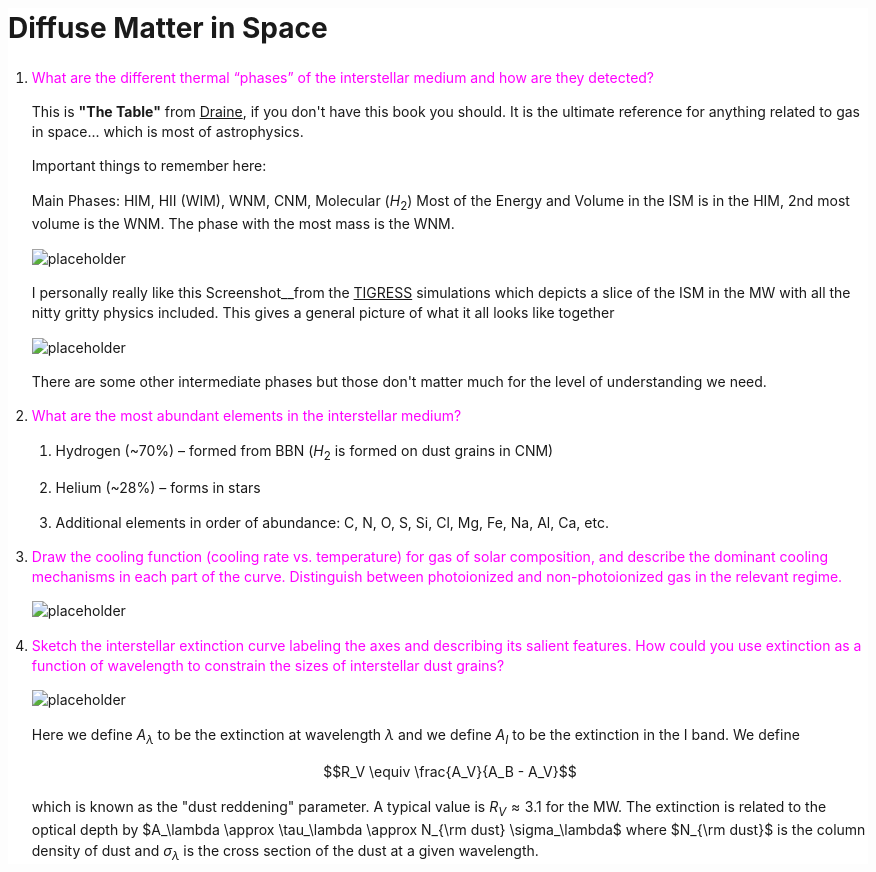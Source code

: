 # Diffuse Matter in Space

1. <span style="color:magenta">What are the different thermal “phases” of the interstellar medium and how are they detected?</span>

	This is **"The Table"** from [Draine](https://www.amazon.com/Physics-Interstellar-Intergalactic-Princeton-Astrophysics/dp/0691122148), if you don't have this book you should. It is the ultimate reference for anything related to gas in space... which is most of astrophysics. 

	Important things to remember here: 
	
	Main Phases: HIM, HII (WIM), WNM, CNM, Molecular ($H_2$)
	Most of the Energy and Volume in the ISM is in the HIM, 2nd most volume is the WNM. The phase with the most mass is the WNM. 

	![placeholder](Figures/Screenshot__2025-05-07__at__6.02.57__PM.png)

	I personally really like this Screenshot__from the [TIGRESS](http://changgoo.github.io/tigress-web/) simulations which depicts a slice of the ISM in the MW with all the nitty gritty physics included. This gives a general picture of what it all looks like together

	![placeholder](Figures/Screenshot__2025-04-28__at__8.53.46__PM.png)

	There are some other intermediate phases but those don't matter much for the level of understanding we need.


2. <span style="color:magenta">What are the most abundant elements in the interstellar medium?</span>

	1. Hydrogen (~70%) – formed from BBN ($H_2$ is formed on dust grains in CNM)
    
	2. Helium (~28%) – forms in stars
	    
	3. Additional elements in order of abundance: C, N, O, S, Si, Cl, Mg, Fe, Na, Al, Ca, etc.


3. <span style="color:magenta">Draw the cooling function (cooling rate vs. temperature) for gas of solar composition, and describe the dominant cooling mechanisms in each part of the curve. Distinguish between photoionized and non-photoionized gas in the relevant regime.</span>

	![placeholder](Figures/Screenshot__2025-05-07__at__6.07.22__PM.png)


4. <span style="color:magenta">Sketch the interstellar extinction curve labeling the axes and describing its salient features. How could you use extinction as a function of wavelength to constrain the sizes of interstellar dust grains?</span>

	![placeholder](Figures/Screenshot__2025-05-07__at__6.08.39__PM.png)

	Here we define $A_\lambda$ to be the extinction at wavelength $\lambda$ and we define $A_I$ to be the extinction in the I band. We define 
	
	$$R_V \equiv \frac{A_V}{A_B - A_V}$$

	which is known as the "dust reddening" parameter. A typical value is $R_V \approx 3.1$ for the MW. The extinction is related to the optical depth by $A_\lambda \approx \tau_\lambda \approx N_{\rm dust} \sigma_\lambda$ where $N_{\rm dust}$ is the column density of dust and $\sigma_\lambda$ is the cross section of the dust at a given wavelength.
